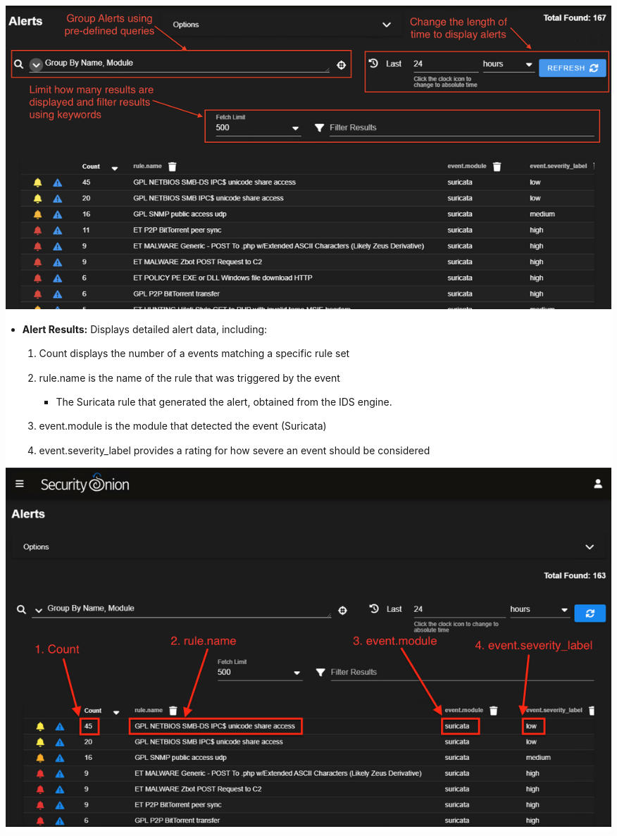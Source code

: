 ![Security Onion Alerts Options](Images/SO%20Alerts%20Description.png)

- **Alert Results:** Displays detailed alert data, including:

   1. Count displays the number of a events matching a specific rule set

   2. rule.name is the name of the rule that was triggered by the event

      - The Suricata rule that generated the alert, obtained from the IDS engine.

   3. event.module is the module that detected the event (Suricata)

   4. event.severity_label provides a rating for how severe an event should be considered

![Security Onion Alerts Panel](Images/SO%20Alerts.png)
